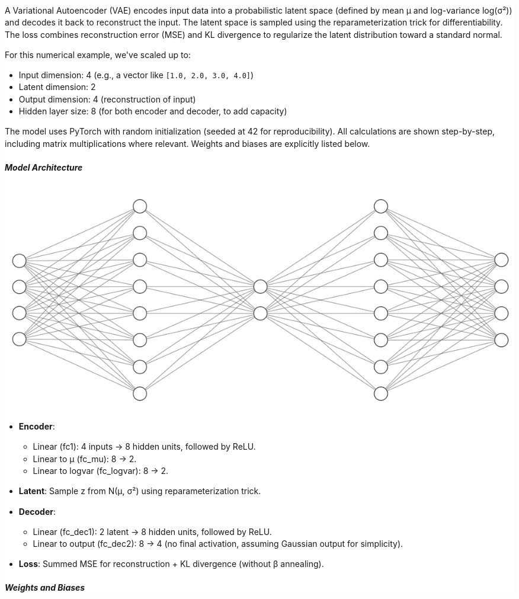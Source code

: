 A Variational Autoencoder (VAE) encodes input data into a probabilistic latent space (defined by mean μ and log-variance log(σ²)) and decodes it back to reconstruct the input. The latent space is sampled using the reparameterization trick for differentiability. The loss combines reconstruction error (MSE) and KL divergence to regularize the latent distribution toward a standard normal.

For this numerical example, we've scaled up to:

- Input dimension: 4 (e.g., a vector like `[1.0, 2.0, 3.0, 4.0]`)
- Latent dimension: 2
- Output dimension: 4 (reconstruction of input)
- Hidden layer size: 8 (for both encoder and decoder, to add capacity)

The model uses PyTorch with random initialization (seeded at 42 for reproducibility). All calculations are shown step-by-step, including matrix multiplications where relevant. Weights and biases are explicitly listed below.

##### Model Architecture

![](./vae-4-8-2-8-4.png)


- **Encoder**:

    - Linear (fc1): 4 inputs → 8 hidden units, followed by ReLU.
    - Linear to μ (fc_mu): 8 → 2.
    - Linear to logvar (fc_logvar): 8 → 2.

- **Latent**: Sample z from N(μ, σ²) using reparameterization trick.

- **Decoder**:

    - Linear (fc_dec1): 2 latent → 8 hidden units, followed by ReLU.
    - Linear to output (fc_dec2): 8 → 4 (no final activation, assuming Gaussian output for simplicity).

- **Loss**: Summed MSE for reconstruction + KL divergence (without β annealing).

##### Weights and Biases
